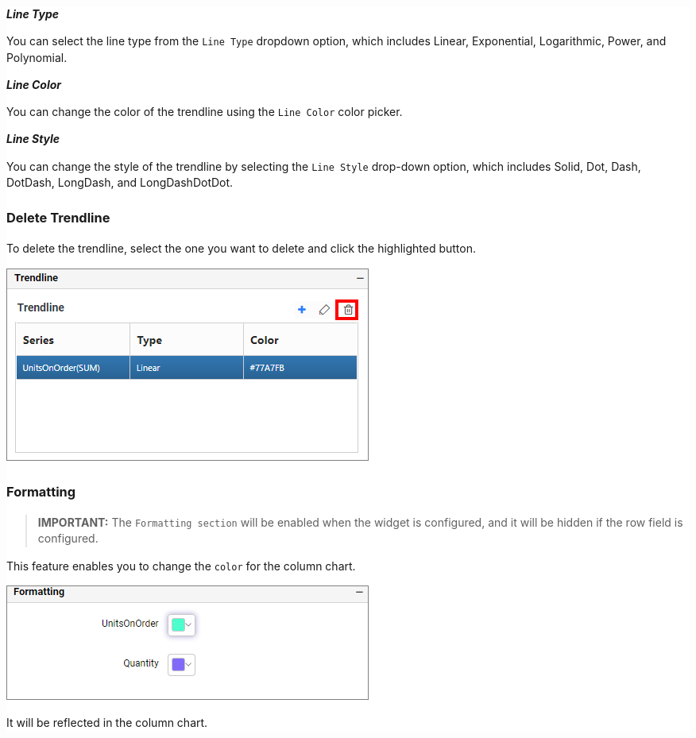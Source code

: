 ***Line Type***

You can select the line type from the `Line Type` dropdown option, which includes Linear, Exponential, Logarithmic, Power, and Polynomial.

***Line Color***

You can change the color of the trendline using the `Line Color` color picker.

***Line Style***

You can change the style of the trendline by selecting the `Line Style` drop-down option, which includes Solid, Dot, Dash, DotDash, LongDash, and LongDashDotDot.

### Delete Trendline

To delete the trendline, select the one you want to delete and click the highlighted button.

![Trendline Delete](/static/assets/visualizing-data/visualization-widgets/images/column-chart/trendline-delete.png)

### Formatting

> **IMPORTANT:** The `Formatting section` will be enabled when the widget is configured, and it will be hidden if the row field is configured.

This feature enables you to change the `color` for the column chart.

![Format Colors](/static/assets/visualizing-data/visualization-widgets/images/column-chart/formatting-color.png)

It will be reflected in the column chart.
